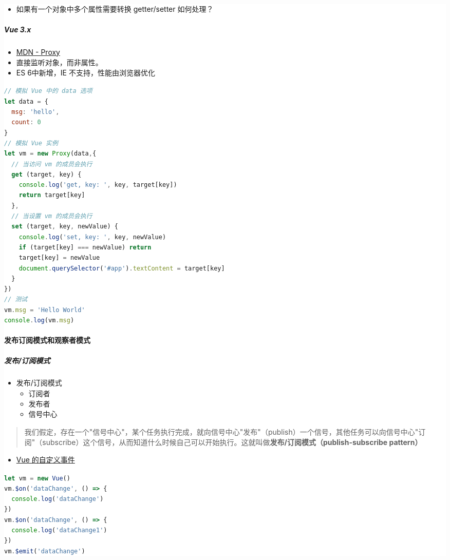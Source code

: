 

* 如果有一个对象中多个属性需要转换 getter/setter 如何处理？



##### **Vue 3.x**

* [MDN - Proxy](https://developer.mozilla.org/zh-CN/docs/Web/JavaScript/Reference/Global_Objects/Proxy)
* 直接监听对象，而非属性。
* ES 6中新增，IE 不支持，性能由浏览器优化

```javascript
// 模拟 Vue 中的 data 选项
let data = {
  msg: 'hello',
  count: 0 
}
// 模拟 Vue 实例 
let vm = new Proxy(data,{ 
  // 当访问 vm 的成员会执行 
  get (target, key) { 
    console.log('get, key: ', key, target[key]) 
    return target[key] 
  },
  // 当设置 vm 的成员会执行
  set (target, key, newValue) { 
    console.log('set, key: ', key, newValue) 
    if (target[key] === newValue) return 
    target[key] = newValue 
    document.querySelector('#app').textContent = target[key] 
  } 
})
// 测试 
vm.msg = 'Hello World' 
console.log(vm.msg)
```



#### **发布订阅模式和观察者模式**

##### **发布**/订阅模式

* 发布/订阅模式
  * 订阅者
  * 发布者
  * 信号中心

> 我们假定，存在一个"信号中心"，某个任务执行完成，就向信号中心"发布"（publish）一个信号，其他任务可以向信号中心"订阅"（subscribe）这个信号，从而知道什么时候自己可以开始执行。这就叫做**发布/订阅模式（publish-subscribe pattern）**

* [Vue 的自定义事件](https://v2.cn.vuejs.org/v2/guide/migration.html#dispatch-%E5%92%8C-broadcast-%E6%9B%BF%E6%8D%A2)

```javascript
let vm = new Vue() 
vm.$on('dataChange', () => {
  console.log('dataChange') 
})
vm.$on('dataChange', () => {
  console.log('dataChange1') 
})
vm.$emit('dataChange')
```
